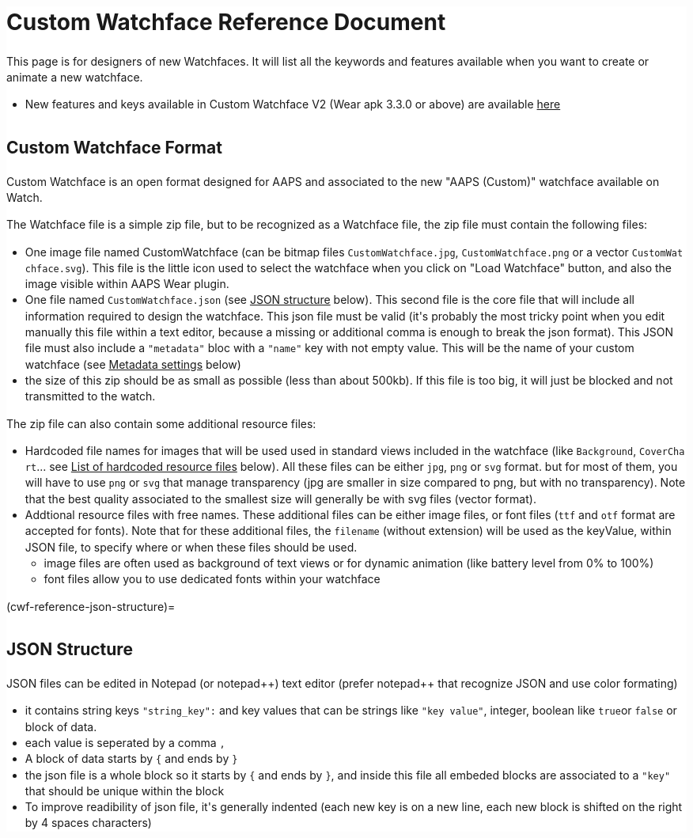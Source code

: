 # Custom Watchface Reference Document

This page is for designers of new Watchfaces. It will list all the keywords and features available when you want to create or animate a new watchface.

- New features and keys available in Custom Watchface V2 (Wear apk 3.3.0 or above) are available [here](#cwf-reference-new-v2-features)

## Custom Watchface Format

Custom Watchface is an open format designed for AAPS and associated to the new "AAPS (Custom)" watchface available on Watch.

The Watchface file is a simple zip file, but to be recognized as a Watchface file, the zip file must contain the following files:

- One image file named CustomWatchface (can be bitmap files `CustomWatchface.jpg`, `CustomWatchface.png` or a vector `CustomWatchface.svg`). This file is the little icon used to select the watchface when you click on "Load Watchface" button, and also the image visible within AAPS Wear plugin.
- One file named `CustomWatchface.json` (see [JSON structure](#cwf-reference-json-structure) below). This second file is the core file that will include all information required to design the watchface. This json file must be valid (it's probably the most tricky point when you edit manually this file within a text editor, because a missing or additional comma is enough to break the json format). This JSON file must also include a `"metadata"` bloc with a `"name"` key with not empty value. This will be the name of your custom watchface (see [Metadata settings](#cwf-reference-metadata-settings) below)
- the size of this zip should be as small as possible (less than about 500kb). If this file is too big, it will just be blocked and not transmitted to the watch.

The zip file can also contain some additional resource files:

- Hardcoded file names for images that will be used used in standard views included in the watchface (like `Background`, `CoverChart`... see [List of hardcoded resource files](#cwf-reference-list-of-hardcoded-resource-files) below). All these files can be either `jpg`, `png` or `svg` format. but for most of them, you will have to use `png` or `svg` that manage transparency (jpg are smaller in size compared to png, but with no transparency). Note that the best quality associated to the smallest size will generally be with svg files (vector format).
- Addtional resource files with free names. These additional files can be either image files, or font files (`ttf` and `otf` format are accepted for fonts). Note that for these additional files, the `filename` (without extension) will be used as the keyValue, within JSON file, to specify where or when these files should be used.
  - image files are often used as background of text views or for dynamic animation (like battery level from 0% to 100%)
  - font files allow you to use dedicated fonts within your watchface

(cwf-reference-json-structure)=
## JSON Structure

JSON files can be edited in Notepad (or notepad++) text editor (prefer notepad++ that recognize JSON and use color formating)

- it contains string keys `"string_key":` and key values that can be strings like `"key value"`, integer, boolean like `true`or `false` or block of data.
- each value is seperated by a comma `,`
- A block of data starts by `{`  and ends by `}`
- the json file is a whole block so it starts by  `{`  and ends by `}`, and inside this file all embeded blocks are associated to a `"key"` that should be unique within the block
- To improve readibility of json file, it's generally indented (each new key is on a new line, each new block is shifted on the right by 4 spaces characters)
